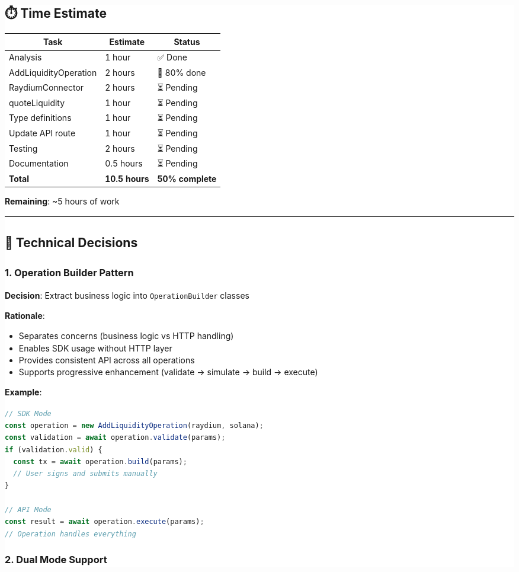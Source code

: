 
## ⏱️ Time Estimate

| Task | Estimate | Status |
|------|----------|--------|
| Analysis | 1 hour | ✅ Done |
| AddLiquidityOperation | 2 hours | 🚧 80% done |
| RaydiumConnector | 2 hours | ⏳ Pending |
| quoteLiquidity | 1 hour | ⏳ Pending |
| Type definitions | 1 hour | ⏳ Pending |
| Update API route | 1 hour | ⏳ Pending |
| Testing | 2 hours | ⏳ Pending |
| Documentation | 0.5 hours | ⏳ Pending |
| **Total** | **10.5 hours** | **50% complete** |

**Remaining**: ~5 hours of work

---

## 🔧 Technical Decisions

### 1. Operation Builder Pattern

**Decision**: Extract business logic into `OperationBuilder` classes

**Rationale**:
- Separates concerns (business logic vs HTTP handling)
- Enables SDK usage without HTTP layer
- Provides consistent API across all operations
- Supports progressive enhancement (validate → simulate → build → execute)

**Example**:
```typescript
// SDK Mode
const operation = new AddLiquidityOperation(raydium, solana);
const validation = await operation.validate(params);
if (validation.valid) {
  const tx = await operation.build(params);
  // User signs and submits manually
}

// API Mode
const result = await operation.execute(params);
// Operation handles everything
```

### 2. Dual Mode Support
